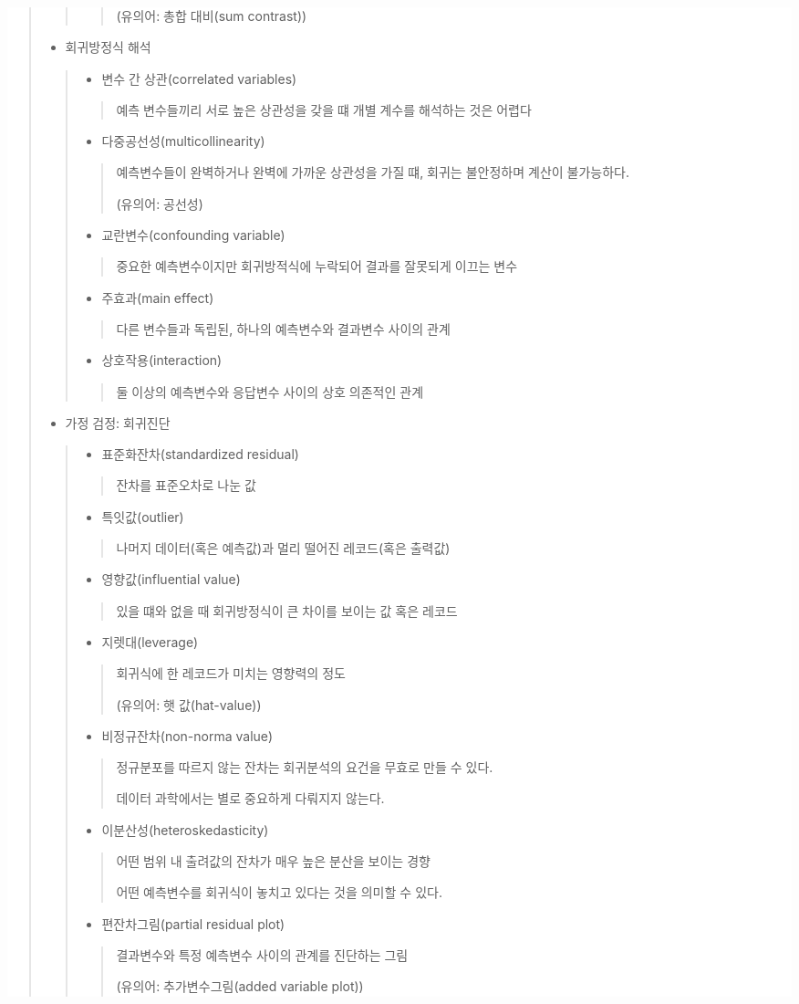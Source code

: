 > > > (유의어: 총합 대비(sum contrast))
>
> - 회귀방정식 해석
>
> > * 변수 간 상관(correlated variables)
> >
> > > 예측 변수들끼리 서로 높은 상관성을 갖을 떄 개별 계수를 해석하는 것은 어렵다 
> >
> > * 다중공선성(multicollinearity)
> >
> > > 예측변수들이 완벽하거나 완벽에 가까운 상관성을 가질 떄, 회귀는 불안정하며 계산이 불가능하다.
> > >
> > > (유의어: 공선성)
> >
> > * 교란변수(confounding variable)
> >
> > > 중요한 예측변수이지만 회귀방적식에 누락되어 결과를 잘못되게 이끄는 변수 
> >
> > * 주효과(main effect)
> >
> > > 다른 변수들과 독립된, 하나의 예측변수와 결과변수 사이의 관계
> >
> > * 상호작용(interaction)
> >
> > > 둘 이상의 예측변수와 응답변수 사이의 상호 의존적인 관계 
>
> - 가정 검정: 회귀진단
>
> > * 표준화잔차(standardized residual) 
> >
> > > 잔차를 표준오차로 나눈 값 
> >
> > * 특잇값(outlier)
> >
> > > 나머지 데이터(혹은 예측값)과 멀리 떨어진 레코드(혹은 출력값)
> >
> > * 영향값(influential value)
> >
> > > 있을 떄와 없을 때 회귀방정식이 큰 차이를 보이는 값 혹은 레코드
> >
> > * 지렛대(leverage)
> >
> > > 회귀식에 한 레코드가 미치는 영향력의 정도
> > >
> > > (유의어: 햇 값(hat-value))
> >
> > * 비정규잔차(non-norma value)
> >
> > > 정규분포를 따르지 않는 잔차는 회귀분석의 요건을 무효로 만들 수 있다. 
> > >
> > > 데이터 과학에서는 별로 중요하게 다뤄지지 않는다.
> >
> > * 이분산성(heteroskedasticity)
> >
> > > 어떤 범위 내 출려값의 잔차가 매우 높은 분산을 보이는 경향
> > >
> > > 어떤 예측변수를 회귀식이 놓치고 있다는 것을 의미할 수 있다.
> >
> > * 편잔차그림(partial residual plot)
> >
> > > 결과변수와 특정 예측변수 사이의 관계를 진단하는 그림
> > >
> > > (유의어: 추가변수그림(added variable plot))
>